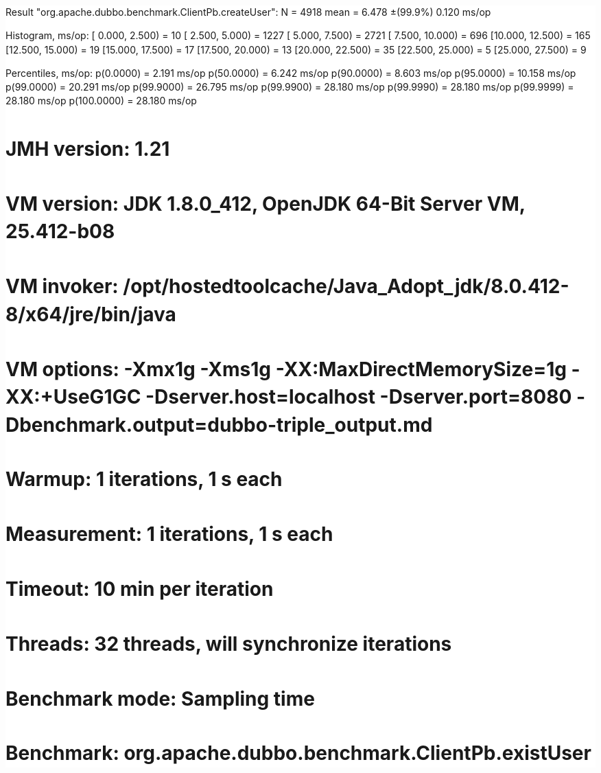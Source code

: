 

Result "org.apache.dubbo.benchmark.ClientPb.createUser":
  N = 4918
  mean =      6.478 ±(99.9%) 0.120 ms/op

  Histogram, ms/op:
    [ 0.000,  2.500) = 10 
    [ 2.500,  5.000) = 1227 
    [ 5.000,  7.500) = 2721 
    [ 7.500, 10.000) = 696 
    [10.000, 12.500) = 165 
    [12.500, 15.000) = 19 
    [15.000, 17.500) = 17 
    [17.500, 20.000) = 13 
    [20.000, 22.500) = 35 
    [22.500, 25.000) = 5 
    [25.000, 27.500) = 9 

  Percentiles, ms/op:
      p(0.0000) =      2.191 ms/op
     p(50.0000) =      6.242 ms/op
     p(90.0000) =      8.603 ms/op
     p(95.0000) =     10.158 ms/op
     p(99.0000) =     20.291 ms/op
     p(99.9000) =     26.795 ms/op
     p(99.9900) =     28.180 ms/op
     p(99.9990) =     28.180 ms/op
     p(99.9999) =     28.180 ms/op
    p(100.0000) =     28.180 ms/op


# JMH version: 1.21
# VM version: JDK 1.8.0_412, OpenJDK 64-Bit Server VM, 25.412-b08
# VM invoker: /opt/hostedtoolcache/Java_Adopt_jdk/8.0.412-8/x64/jre/bin/java
# VM options: -Xmx1g -Xms1g -XX:MaxDirectMemorySize=1g -XX:+UseG1GC -Dserver.host=localhost -Dserver.port=8080 -Dbenchmark.output=dubbo-triple_output.md
# Warmup: 1 iterations, 1 s each
# Measurement: 1 iterations, 1 s each
# Timeout: 10 min per iteration
# Threads: 32 threads, will synchronize iterations
# Benchmark mode: Sampling time
# Benchmark: org.apache.dubbo.benchmark.ClientPb.existUser

